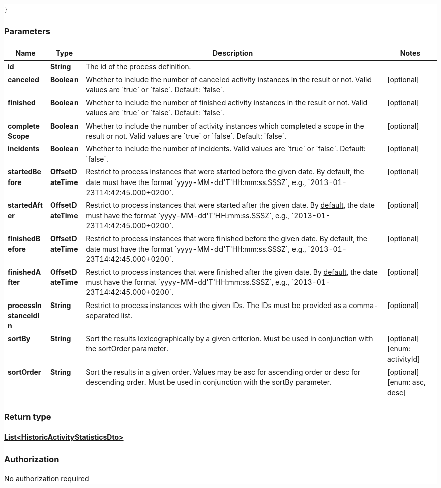 ```java
}
```

### Parameters


Name | Type | Description  | Notes
------------- | ------------- | ------------- | -------------
 **id** | **String**| The id of the process definition. |
 **canceled** | **Boolean**| Whether to include the number of canceled activity instances in the result or not. Valid values are &#x60;true&#x60; or &#x60;false&#x60;. Default: &#x60;false&#x60;. | [optional]
 **finished** | **Boolean**| Whether to include the number of finished activity instances in the result or not. Valid values are &#x60;true&#x60; or &#x60;false&#x60;. Default: &#x60;false&#x60;. | [optional]
 **completeScope** | **Boolean**| Whether to include the number of activity instances which completed a scope in the result or not. Valid values are &#x60;true&#x60; or &#x60;false&#x60;. Default: &#x60;false&#x60;. | [optional]
 **incidents** | **Boolean**| Whether to include the number of incidents. Valid values are &#x60;true&#x60; or &#x60;false&#x60;. Default: &#x60;false&#x60;. | [optional]
 **startedBefore** | **OffsetDateTime**| Restrict to process instances that were started before the given date. By [default](https://docs.camunda.org/manual/7.16/reference/rest/overview/date-format/),  the date must have the format &#x60;yyyy-MM-dd&#39;T&#39;HH:mm:ss.SSSZ&#x60;,  e.g., &#x60;2013-01-23T14:42:45.000+0200&#x60;. | [optional]
 **startedAfter** | **OffsetDateTime**| Restrict to process instances that were started after the given date. By [default](https://docs.camunda.org/manual/7.16/reference/rest/overview/date-format/),  the date must have the format &#x60;yyyy-MM-dd&#39;T&#39;HH:mm:ss.SSSZ&#x60;,  e.g., &#x60;2013-01-23T14:42:45.000+0200&#x60;. | [optional]
 **finishedBefore** | **OffsetDateTime**| Restrict to process instances that were finished before the given date. By [default](https://docs.camunda.org/manual/7.16/reference/rest/overview/date-format/),  the date must have the format &#x60;yyyy-MM-dd&#39;T&#39;HH:mm:ss.SSSZ&#x60;,  e.g., &#x60;2013-01-23T14:42:45.000+0200&#x60;. | [optional]
 **finishedAfter** | **OffsetDateTime**| Restrict to process instances that were finished after the given date. By [default](https://docs.camunda.org/manual/7.16/reference/rest/overview/date-format/),  the date must have the format &#x60;yyyy-MM-dd&#39;T&#39;HH:mm:ss.SSSZ&#x60;,  e.g., &#x60;2013-01-23T14:42:45.000+0200&#x60;. | [optional]
 **processInstanceIdIn** | **String**| Restrict to process instances with the given IDs. The IDs must be provided as a comma- separated list. | [optional]
 **sortBy** | **String**| Sort the results lexicographically by a given criterion. Must be used in conjunction with the sortOrder parameter. | [optional] [enum: activityId]
 **sortOrder** | **String**| Sort the results in a given order. Values may be asc for ascending order or desc for descending order. Must be used in conjunction with the sortBy parameter. | [optional] [enum: asc, desc]

### Return type

[**List&lt;HistoricActivityStatisticsDto&gt;**](HistoricActivityStatisticsDto.md)

### Authorization

No authorization required
